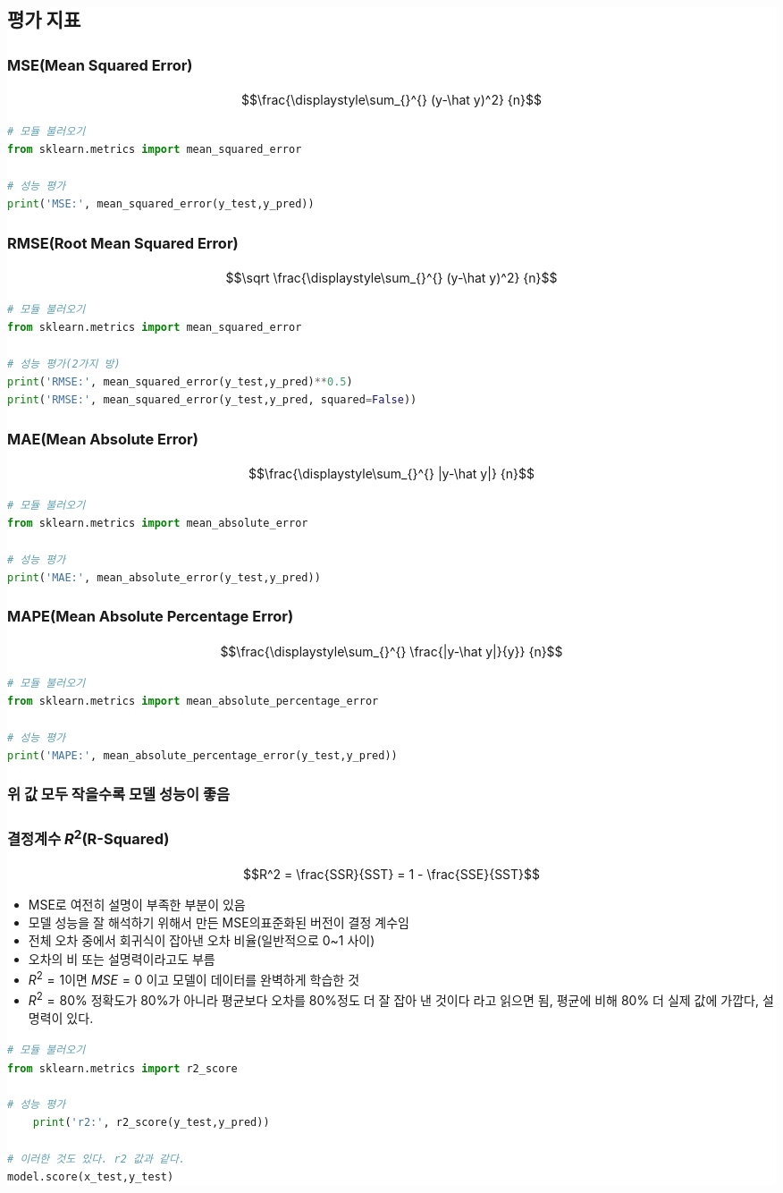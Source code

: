 ## 평가 지표
### MSE(Mean Squared Error)

$$\frac{\displaystyle\sum_{}^{} (y-\hat y)^2} {n}$$
```python
# 모듈 불러오기
from sklearn.metrics import mean_squared_error

# 성능 평가
print('MSE:', mean_squared_error(y_test,y_pred))
```
### RMSE(Root Mean Squared Error)
$$\sqrt \frac{\displaystyle\sum_{}^{} (y-\hat y)^2} {n}$$
```python
# 모듈 불러오기
from sklearn.metrics import mean_squared_error

# 성능 평가(2가지 방)
print('RMSE:', mean_squared_error(y_test,y_pred)**0.5)
print('RMSE:', mean_squared_error(y_test,y_pred, squared=False))
```
### MAE(Mean Absolute Error)
$$\frac{\displaystyle\sum_{}^{} |y-\hat y|} {n}$$
```python
# 모듈 불러오기
from sklearn.metrics import mean_absolute_error

# 성능 평가
print('MAE:', mean_absolute_error(y_test,y_pred))
```
### MAPE(Mean Absolute Percentage Error)

$$\frac{\displaystyle\sum_{}^{} \frac{|y-\hat y|}{y}} {n}$$
```python
# 모듈 불러오기
from sklearn.metrics import mean_absolute_percentage_error

# 성능 평가
print('MAPE:', mean_absolute_percentage_error(y_test,y_pred))
```

### 위 값 모두 작을수록 모델 성능이 좋음


### 결정계수 $R^2$(R-Squared)

$$R^2 = \frac{SSR}{SST} = 1 - \frac{SSE}{SST}$$
- MSE로 여전히 설명이 부족한 부분이 있음
- 모델 성능을 잘 해석하기 위해서 만든 MSE의표준화된 버전이 결정 계수임
- 전체 오차 중에서 회귀식이 잡아낸 오차 비율(일반적으로 0~1 사이)
- 오차의 비 또는 설명력이라고도 부름
- $R^2=1$이면 $MSE = 0$ 이고 모델이 데이터를 완벽하게 학습한 것
- $R^2=80\%$ 정확도가 80%가 아니라 평균보다 오차를 80%정도 더 잘 잡아 낸 것이다 라고 읽으면 됨, 평균에 비해 80% 더 실제 값에 가깝다, 설명력이 있다.
```python
# 모듈 불러오기
from sklearn.metrics import r2_score

# 성능 평가
	print('r2:', r2_score(y_test,y_pred))

# 이러한 것도 있다. r2 값과 같다.
model.score(x_test,y_test)
```